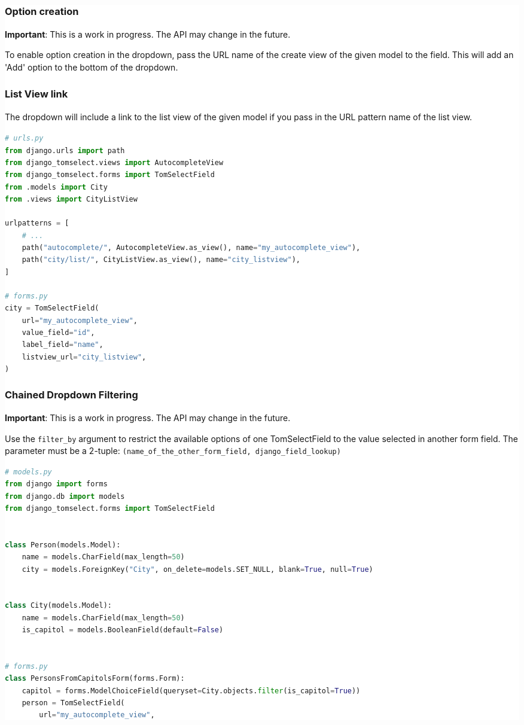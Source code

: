 ### Option creation

**Important**: This is a work in progress. The API may change in the future.

To enable option creation in the dropdown, pass the URL name of the create view of the given model to the field. 
This will add an 'Add' option to the bottom of the dropdown.


### List View link

The dropdown will include a link to the list view of the given model if you
pass in the URL pattern name of the list view.

```python
# urls.py
from django.urls import path
from django_tomselect.views import AutocompleteView
from django_tomselect.forms import TomSelectField
from .models import City
from .views import CityListView

urlpatterns = [
    # ...
    path("autocomplete/", AutocompleteView.as_view(), name="my_autocomplete_view"),
    path("city/list/", CityListView.as_view(), name="city_listview"),
]

# forms.py
city = TomSelectField(
    url="my_autocomplete_view",
    value_field="id",
    label_field="name",
    listview_url="city_listview",
)
```

### Chained Dropdown Filtering

**Important**: This is a work in progress. The API may change in the future.

Use the `filter_by` argument to restrict the available options of one 
TomSelectField to the value selected in another form field. The parameter must 
be a 2-tuple:  `(name_of_the_other_form_field, django_field_lookup)`

```python
# models.py
from django import forms
from django.db import models
from django_tomselect.forms import TomSelectField


class Person(models.Model):
    name = models.CharField(max_length=50)
    city = models.ForeignKey("City", on_delete=models.SET_NULL, blank=True, null=True)


class City(models.Model):
    name = models.CharField(max_length=50)
    is_capitol = models.BooleanField(default=False)


# forms.py
class PersonsFromCapitolsForm(forms.Form):
    capitol = forms.ModelChoiceField(queryset=City.objects.filter(is_capitol=True))
    person = TomSelectField(
        url="my_autocomplete_view",
```